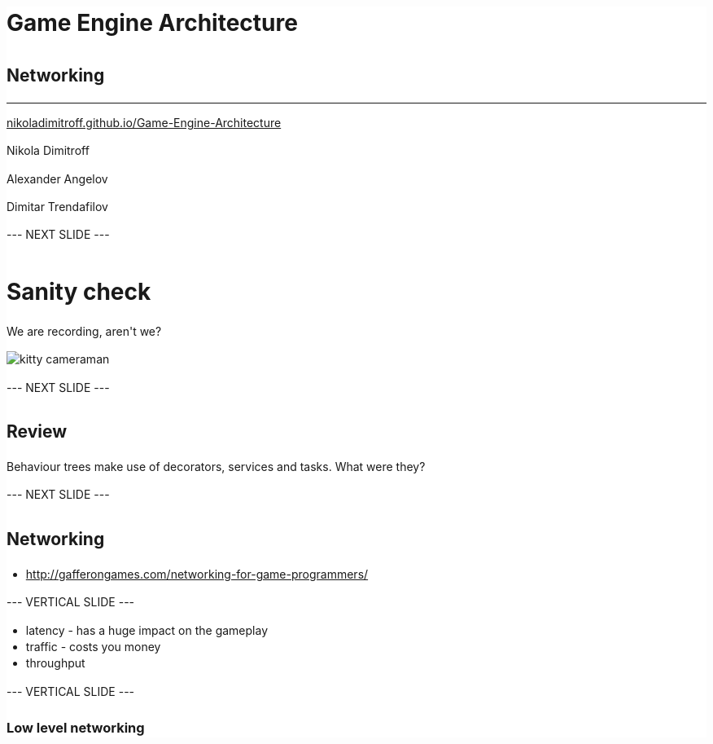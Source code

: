 # Game Engine Architecture

## Networking

---------------------
[nikoladimitroff.github.io/Game-Engine-Architecture](http://nikoladimitroff.github.io/Game-Engine-Architecture)

Nikola Dimitroff
<a href="mailto:nikola@dimitroff.bg"><i class="fa fa-envelope-o"></i></a>
<a href="https://github.com/nikoladimitroff"><i class="fa fa-github"></i></a>
<a href="https://dimitroff.bg"><i class="fa fa-rss"></i></a>

Alexander Angelov
<a href="mailto:aleksandar.angelovv@gmail.com"><i class="fa fa-envelope-o"></i></a>
<a href="https://github.com/Alekssasho"><i class="fa fa-github"></i></a>

Dimitar Trendafilov
<a href="mailto:dimitar@coherent-labs.com"><i class="fa fa-envelope-o"></i></a>
<a href="https://github.com/dimitarcl"><i class="fa fa-github"></i></a>

--- NEXT SLIDE ---

# Sanity check

We are recording, aren't we?

![kitty cameraman](http://www.catster.com/wp-content/uploads/2015/06/335f4392f011a80324e09f5ace0b3f57.jpg)

--- NEXT SLIDE ---

## Review

Behaviour trees make use of decorators, services and tasks.
What were they?

--- NEXT SLIDE ---

## Networking

- http://gafferongames.com/networking-for-game-programmers/

--- VERTICAL SLIDE ---

- latency - has a huge impact on the gameplay
- traffic - costs you money
- throughput 

--- VERTICAL SLIDE ---

### Low level networking
